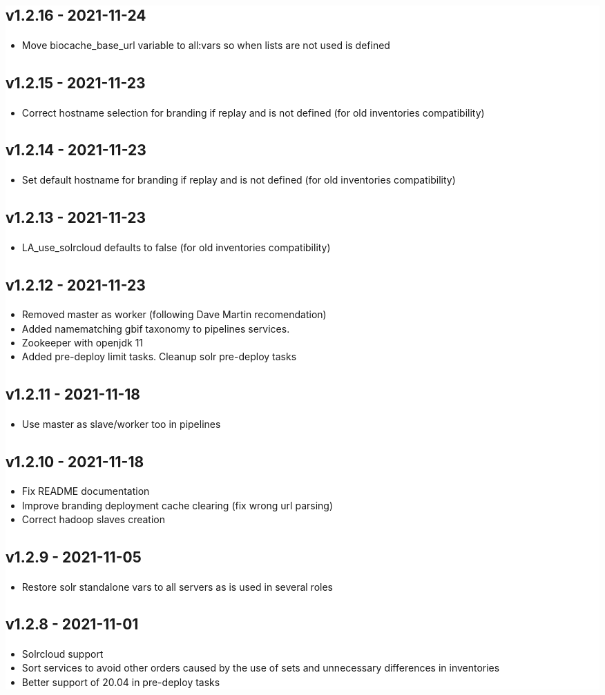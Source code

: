 <a name="v1.2.16"></a>
## v1.2.16 - 2021-11-24
- Move biocache_base_url variable to all:vars so when lists are not used is defined

<a name="v1.2.15"></a>
## v1.2.15 - 2021-11-23
- Correct hostname selection for branding if replay and is not defined (for old inventories compatibility)

<a name="v1.2.14"></a>
## v1.2.14 - 2021-11-23
- Set default hostname for branding if replay and is not defined (for old inventories compatibility)

<a name="v1.2.13"></a>
## v1.2.13 - 2021-11-23
- LA_use_solrcloud defaults to false (for old inventories compatibility)

<a name="v1.2.12"></a>
## v1.2.12 - 2021-11-23
- Removed master as worker (following Dave Martin recomendation)
- Added namematching gbif taxonomy to pipelines services. 
- Zookeeper with openjdk 11
- Added pre-deploy limit tasks. Cleanup solr pre-deploy tasks

<a name="v1.2.11"></a>
## v1.2.11 - 2021-11-18
- Use master as slave/worker too in pipelines

<a name="v1.2.10"></a>
## v1.2.10 - 2021-11-18
- Fix README documentation
- Improve branding deployment cache clearing (fix wrong url parsing)
- Correct hadoop slaves creation

<a name="v1.2.9"></a>
## v1.2.9 - 2021-11-05
- Restore solr standalone vars to all servers as is used in several roles

<a name="v1.2.8"></a>
## v1.2.8 - 2021-11-01
- Solrcloud support
- Sort services to avoid other orders caused by the use of sets and unnecessary differences in inventories
- Better support of 20.04 in pre-deploy tasks
